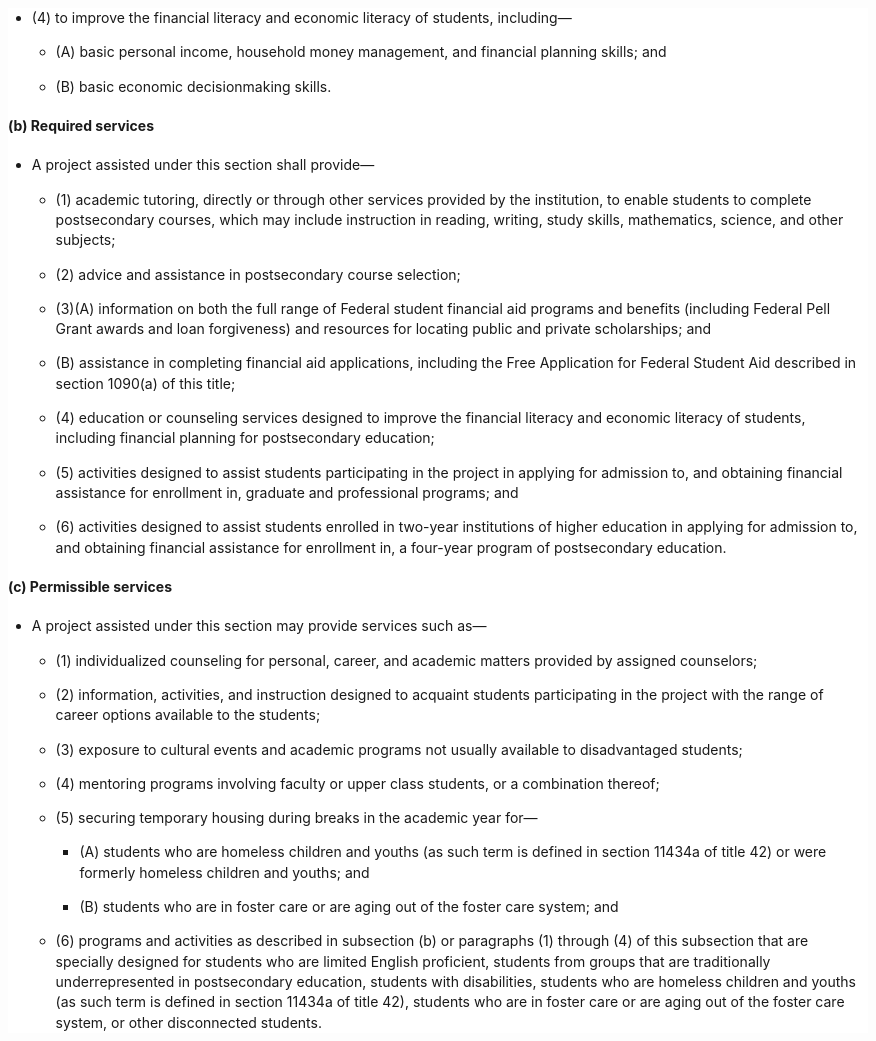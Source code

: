   * (4) to improve the financial literacy and economic literacy of students, including—

    * (A) basic personal income, household money management, and financial planning skills; and

    * (B) basic economic decisionmaking skills.

#### (b) Required services
* A project assisted under this section shall provide—

  * (1) academic tutoring, directly or through other services provided by the institution, to enable students to complete postsecondary courses, which may include instruction in reading, writing, study skills, mathematics, science, and other subjects;

  * (2) advice and assistance in postsecondary course selection;

  * (3)(A) information on both the full range of Federal student financial aid programs and benefits (including Federal Pell Grant awards and loan forgiveness) and resources for locating public and private scholarships; and

  * (B) assistance in completing financial aid applications, including the Free Application for Federal Student Aid described in section 1090(a) of this title;

  * (4) education or counseling services designed to improve the financial literacy and economic literacy of students, including financial planning for postsecondary education;

  * (5) activities designed to assist students participating in the project in applying for admission to, and obtaining financial assistance for enrollment in, graduate and professional programs; and

  * (6) activities designed to assist students enrolled in two-year institutions of higher education in applying for admission to, and obtaining financial assistance for enrollment in, a four-year program of postsecondary education.

#### (c) Permissible services
* A project assisted under this section may provide services such as—

  * (1) individualized counseling for personal, career, and academic matters provided by assigned counselors;

  * (2) information, activities, and instruction designed to acquaint students participating in the project with the range of career options available to the students;

  * (3) exposure to cultural events and academic programs not usually available to disadvantaged students;

  * (4) mentoring programs involving faculty or upper class students, or a combination thereof;

  * (5) securing temporary housing during breaks in the academic year for—

    * (A) students who are homeless children and youths (as such term is defined in section 11434a of title 42) or were formerly homeless children and youths; and

    * (B) students who are in foster care or are aging out of the foster care system; and


  * (6) programs and activities as described in subsection (b) or paragraphs (1) through (4) of this subsection that are specially designed for students who are limited English proficient, students from groups that are traditionally underrepresented in postsecondary education, students with disabilities, students who are homeless children and youths (as such term is defined in section 11434a of title 42), students who are in foster care or are aging out of the foster care system, or other disconnected students.

